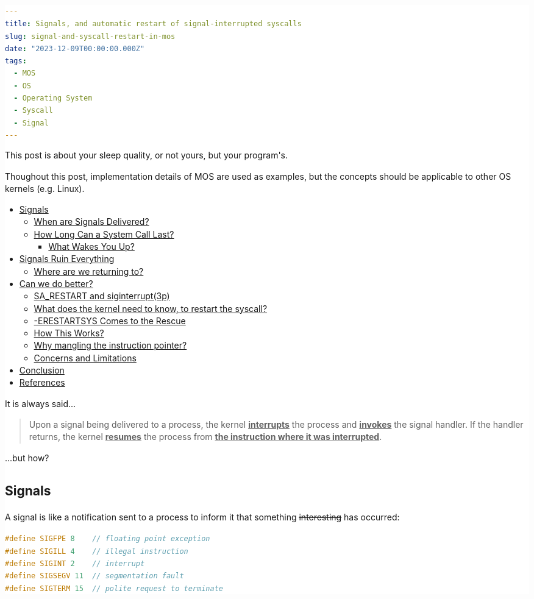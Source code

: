 ```yaml
---
title: Signals, and automatic restart of signal-interrupted syscalls
slug: signal-and-syscall-restart-in-mos
date: "2023-12-09T00:00:00.000Z"
tags:
  - MOS
  - OS
  - Operating System
  - Syscall
  - Signal
---
```


This post is about your sleep quality, or not yours, but your program's.

Thoughout this post, implementation details of MOS are used as examples, but
the concepts should be applicable to other OS kernels (e.g. Linux).

- [Signals](#signals)
  - [When are Signals Delivered?](#when-are-signals-delivered)
  - [How Long Can a System Call Last?](#how-long-can-a-system-call-last)
    - [What Wakes You Up?](#what-wakes-you-up)
- [Signals Ruin Everything](#signals-ruin-everything)
  - [Where are we returning to?](#where-are-we-returning-to)
- [Can we do better?](#can-we-do-better)
  - [SA_RESTART and siginterrupt(3p)](#sa_restart-and-siginterrupt3p)
  - [What does the kernel need to know, to restart the syscall?](#what-does-the-kernel-need-to-know-to-restart-the-syscall)
  - [-ERESTARTSYS Comes to the Rescue](#-erestartsys-comes-to-the-rescue)
  - [How This Works?](#how-this-works)
  - [Why mangling the instruction pointer?](#why-mangling-the-instruction-pointer)
  - [Concerns and Limitations](#concerns-and-limitations)
- [Conclusion](#conclusion)
- [References](#references)

It is always said...

> Upon a signal being delivered to a process, the kernel <u>**interrupts**</u> the
> process and <u>**invokes**</u> the signal handler. If the handler returns, the
> kernel <u>**resumes**</u> the process from <u>**the instruction where it was interrupted**</u>.

...but how?

## Signals

A signal is like a notification sent to a process to inform it that something
~~interesting~~ has occurred:

```c
#define SIGFPE 8    // floating point exception
#define SIGILL 4    // illegal instruction
#define SIGINT 2    // interrupt
#define SIGSEGV 11  // segmentation fault
#define SIGTERM 15  // polite request to terminate
```
